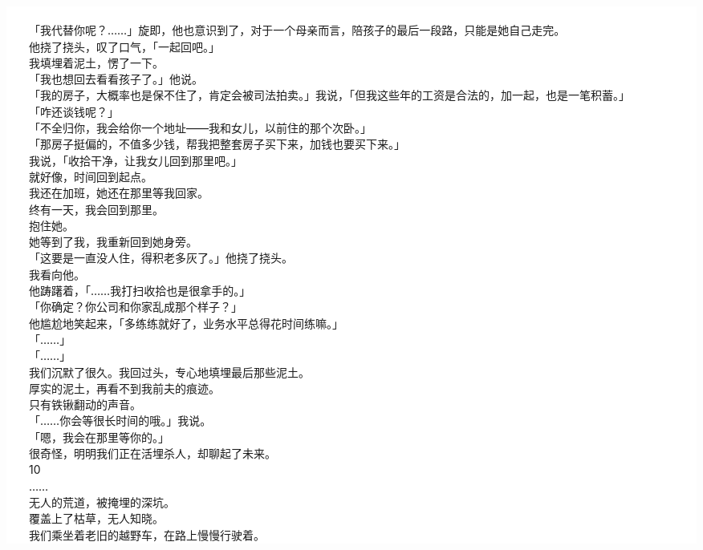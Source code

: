 <br>   
&emsp;&emsp;「我代替你呢？……」旋即，他也意识到了，对于一个母亲而言，陪孩子的最后一段路，只能是她自己走完。  
<br>   
&emsp;&emsp;他挠了挠头，叹了口气，「一起回吧。」  
<br>   
&emsp;&emsp;我填埋着泥土，愣了一下。  
<br>   
&emsp;&emsp;「我也想回去看看孩子了。」他说。  
<br>   
&emsp;&emsp;「我的房子，大概率也是保不住了，肯定会被司法拍卖。」我说，「但我这些年的工资是合法的，加一起，也是一笔积蓄。」  
<br>   
&emsp;&emsp;「咋还谈钱呢？」  
<br>   
&emsp;&emsp;「不全归你，我会给你一个地址——我和女儿，以前住的那个次卧。」  
<br>   
&emsp;&emsp;「那房子挺偏的，不值多少钱，帮我把整套房子买下来，加钱也要买下来。」  
<br>   
&emsp;&emsp;我说，「收拾干净，让我女儿回到那里吧。」  
<br>   
&emsp;&emsp;就好像，时间回到起点。  
<br>   
&emsp;&emsp;我还在加班，她还在那里等我回家。  
<br>   
&emsp;&emsp;终有一天，我会回到那里。  
<br>   
&emsp;&emsp;抱住她。  
<br>   
&emsp;&emsp;她等到了我，我重新回到她身旁。  
<br>   
&emsp;&emsp;「这要是一直没人住，得积老多灰了。」他挠了挠头。  
<br>   
&emsp;&emsp;我看向他。  
<br>   
&emsp;&emsp;他踌躇着，「……我打扫收拾也是很拿手的。」  
<br>   
&emsp;&emsp;「你确定？你公司和你家乱成那个样子？」  
<br>   
&emsp;&emsp;他尴尬地笑起来，「多练练就好了，业务水平总得花时间练嘛。」  
<br>   
&emsp;&emsp;「……」  
<br>   
&emsp;&emsp;「……」  
<br>   
&emsp;&emsp;我们沉默了很久。我回过头，专心地填埋最后那些泥土。  
<br>   
&emsp;&emsp;厚实的泥土，再看不到我前夫的痕迹。  
<br>   
&emsp;&emsp;只有铁锹翻动的声音。  
<br>   
&emsp;&emsp;「……你会等很长时间的哦。」我说。  
<br>   
&emsp;&emsp;「嗯，我会在那里等你的。」  
<br>   
&emsp;&emsp;很奇怪，明明我们正在活埋杀人，却聊起了未来。  
<br>   
&emsp;&emsp;10  
<br>   
&emsp;&emsp;……  
<br>   
&emsp;&emsp;无人的荒道，被掩埋的深坑。  
<br>   
&emsp;&emsp;覆盖上了枯草，无人知晓。  
<br>   
&emsp;&emsp;我们乘坐着老旧的越野车，在路上慢慢行驶着。  